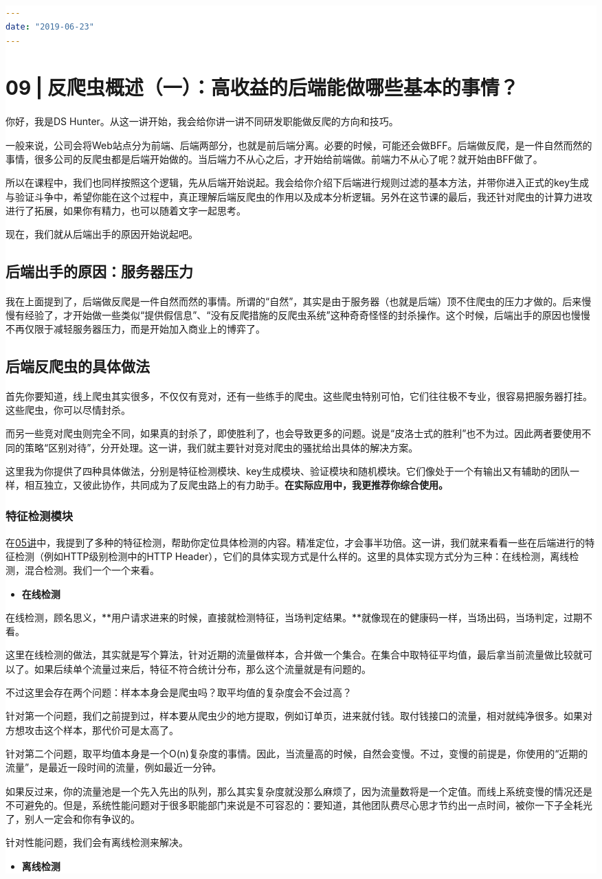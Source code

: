 ```yaml
---
date: "2019-06-23"
---  
```

      
# 09 | 反爬虫概述（一）：高收益的后端能做哪些基本的事情？
你好，我是DS Hunter。从这一讲开始，我会给你讲一讲不同研发职能做反爬的方向和技巧。

一般来说，公司会将Web站点分为前端、后端两部分，也就是前后端分离。必要的时候，可能还会做BFF。后端做反爬，是一件自然而然的事情，很多公司的反爬虫都是后端开始做的。当后端力不从心之后，才开始给前端做。前端力不从心了呢？就开始由BFF做了。

所以在课程中，我们也同样按照这个逻辑，先从后端开始说起。我会给你介绍下后端进行规则过滤的基本方法，并带你进入正式的key生成与验证斗争中，希望你能在这个过程中，真正理解后端反爬虫的作用以及成本分析逻辑。另外在这节课的最后，我还针对爬虫的计算力进攻进行了拓展，如果你有精力，也可以随着文字一起思考。

现在，我们就从后端出手的原因开始说起吧。

## 后端出手的原因：服务器压力

我在上面提到了，后端做反爬是一件自然而然的事情。所谓的“自然”，其实是由于服务器（也就是后端）顶不住爬虫的压力才做的。后来慢慢有经验了，才开始做一些类似“提供假信息”、“没有反爬措施的反爬虫系统”这种奇奇怪怪的封杀操作。这个时候，后端出手的原因也慢慢不再仅限于减轻服务器压力，而是开始加入商业上的博弈了。

## 后端反爬虫的具体做法



首先你要知道，线上爬虫其实很多，不仅仅有竞对，还有一些练手的爬虫。这些爬虫特别可怕，它们往往极不专业，很容易把服务器打挂。这些爬虫，你可以尽情封杀。

而另一些竞对爬虫则完全不同，如果真的封杀了，即使胜利了，也会导致更多的问题。说是“皮洛士式的胜利”也不为过。因此两者要使用不同的策略“区别对待”，分开处理。这一讲，我们就主要针对竞对爬虫的骚扰给出具体的解决方案。

这里我为你提供了四种具体做法，分别是特征检测模块、key生成模块、验证模块和随机模块。它们像处于一个有输出又有辅助的团队一样，相互独立，又彼此协作，共同成为了反爬虫路上的有力助手。**在实际应用中，我更推荐你综合使用。**

### 特征检测模块

在[05讲](http://time.geekbang.org/column/article/483022)中，我提到了多种的特征检测，帮助你定位具体检测的内容。精准定位，才会事半功倍。这一讲，我们就来看看一些在后端进行的特征检测（例如HTTP级别检测中的HTTP Header），它们的具体实现方式是什么样的。这里的具体实现方式分为三种：在线检测，离线检测，混合检测。我们一个一个来看。

* **在线检测**

在线检测，顾名思义，**用户请求进来的时候，直接就检测特征，当场判定结果。**就像现在的健康码一样，当场出码，当场判定，过期不看。

这里在线检测的做法，其实就是写个算法，针对近期的流量做样本，合并做一个集合。在集合中取特征平均值，最后拿当前流量做比较就可以了。如果后续单个流量过来后，特征不符合统计分布，那么这个流量就是有问题的。

不过这里会存在两个问题：样本本身会是爬虫吗？取平均值的复杂度会不会过高？

针对第一个问题，我们之前提到过，样本要从爬虫少的地方提取，例如订单页，进来就付钱。取付钱接口的流量，相对就纯净很多。如果对方想攻击这个样本，那代价可是太高了。

针对第二个问题，取平均值本身是一个O\(n\)复杂度的事情。因此，当流量高的时候，自然会变慢。不过，变慢的前提是，你使用的“近期的流量”，是最近一段时间的流量，例如最近一分钟。

如果反过来，你的流量池是一个先入先出的队列，那么其实复杂度就没那么麻烦了，因为流量数将是一个定值。而线上系统变慢的情况还是不可避免的。但是，系统性能问题对于很多职能部门来说是不可容忍的：要知道，其他团队费尽心思才节约出一点时间，被你一下子全耗光了，别人一定会和你有争议的。

针对性能问题，我们会有离线检测来解决。

* **离线检测**
